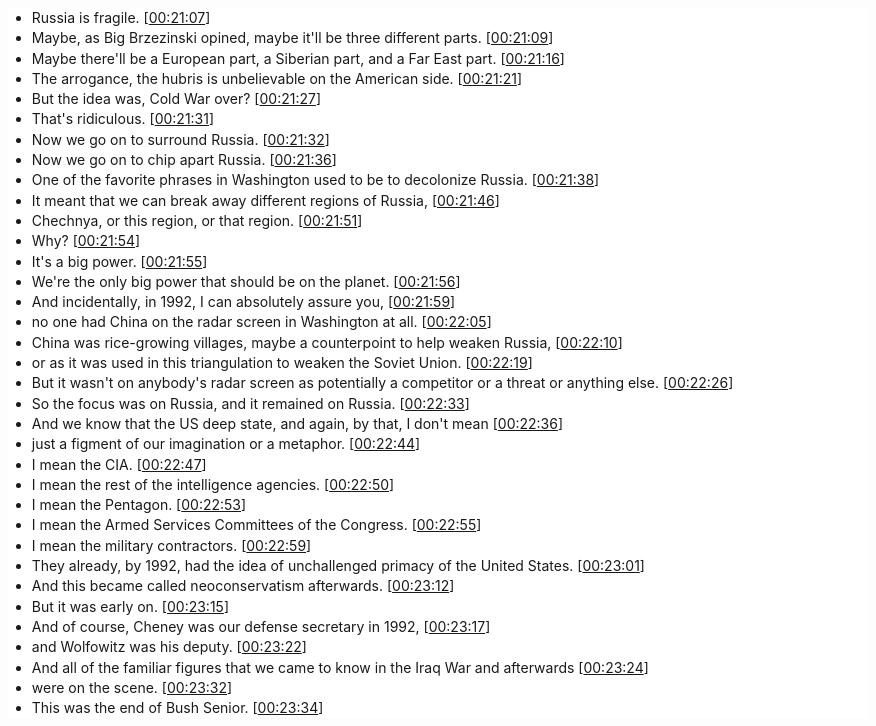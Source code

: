 *  Russia is fragile. [[00:21:07](https://www.youtube.com/watch?v=677g2SsetMs&t=1267.78s)]
*  Maybe, as Big Brzezinski opined, maybe it'll be three different parts. [[00:21:09](https://www.youtube.com/watch?v=677g2SsetMs&t=1269.7s)]
*  Maybe there'll be a European part, a Siberian part, and a Far East part. [[00:21:16](https://www.youtube.com/watch?v=677g2SsetMs&t=1276.1s)]
*  The arrogance, the hubris is unbelievable on the American side. [[00:21:21](https://www.youtube.com/watch?v=677g2SsetMs&t=1281.3s)]
*  But the idea was, Cold War over? [[00:21:27](https://www.youtube.com/watch?v=677g2SsetMs&t=1287.46s)]
*  That's ridiculous. [[00:21:31](https://www.youtube.com/watch?v=677g2SsetMs&t=1291.62s)]
*  Now we go on to surround Russia. [[00:21:32](https://www.youtube.com/watch?v=677g2SsetMs&t=1292.8999999999999s)]
*  Now we go on to chip apart Russia. [[00:21:36](https://www.youtube.com/watch?v=677g2SsetMs&t=1296.1799999999998s)]
*  One of the favorite phrases in Washington used to be to decolonize Russia. [[00:21:38](https://www.youtube.com/watch?v=677g2SsetMs&t=1298.98s)]
*  It meant that we can break away different regions of Russia, [[00:21:46](https://www.youtube.com/watch?v=677g2SsetMs&t=1306.74s)]
*  Chechnya, or this region, or that region. [[00:21:51](https://www.youtube.com/watch?v=677g2SsetMs&t=1311.86s)]
*  Why? [[00:21:54](https://www.youtube.com/watch?v=677g2SsetMs&t=1314.74s)]
*  It's a big power. [[00:21:55](https://www.youtube.com/watch?v=677g2SsetMs&t=1315.2199999999998s)]
*  We're the only big power that should be on the planet. [[00:21:56](https://www.youtube.com/watch?v=677g2SsetMs&t=1316.6599999999999s)]
*  And incidentally, in 1992, I can absolutely assure you, [[00:21:59](https://www.youtube.com/watch?v=677g2SsetMs&t=1319.9399999999998s)]
*  no one had China on the radar screen in Washington at all. [[00:22:05](https://www.youtube.com/watch?v=677g2SsetMs&t=1325.78s)]
*  China was rice-growing villages, maybe a counterpoint to help weaken Russia, [[00:22:10](https://www.youtube.com/watch?v=677g2SsetMs&t=1330.8999999999999s)]
*  or as it was used in this triangulation to weaken the Soviet Union. [[00:22:19](https://www.youtube.com/watch?v=677g2SsetMs&t=1339.22s)]
*  But it wasn't on anybody's radar screen as potentially a competitor or a threat or anything else. [[00:22:26](https://www.youtube.com/watch?v=677g2SsetMs&t=1346.5s)]
*  So the focus was on Russia, and it remained on Russia. [[00:22:33](https://www.youtube.com/watch?v=677g2SsetMs&t=1353.46s)]
*  And we know that the US deep state, and again, by that, I don't mean [[00:22:36](https://www.youtube.com/watch?v=677g2SsetMs&t=1356.9s)]
*  just a figment of our imagination or a metaphor. [[00:22:44](https://www.youtube.com/watch?v=677g2SsetMs&t=1364.3400000000001s)]
*  I mean the CIA. [[00:22:47](https://www.youtube.com/watch?v=677g2SsetMs&t=1367.7s)]
*  I mean the rest of the intelligence agencies. [[00:22:50](https://www.youtube.com/watch?v=677g2SsetMs&t=1370.0200000000002s)]
*  I mean the Pentagon. [[00:22:53](https://www.youtube.com/watch?v=677g2SsetMs&t=1373.94s)]
*  I mean the Armed Services Committees of the Congress. [[00:22:55](https://www.youtube.com/watch?v=677g2SsetMs&t=1375.6200000000001s)]
*  I mean the military contractors. [[00:22:59](https://www.youtube.com/watch?v=677g2SsetMs&t=1379.0600000000002s)]
*  They already, by 1992, had the idea of unchallenged primacy of the United States. [[00:23:01](https://www.youtube.com/watch?v=677g2SsetMs&t=1381.54s)]
*  And this became called neoconservatism afterwards. [[00:23:12](https://www.youtube.com/watch?v=677g2SsetMs&t=1392.02s)]
*  But it was early on. [[00:23:15](https://www.youtube.com/watch?v=677g2SsetMs&t=1395.86s)]
*  And of course, Cheney was our defense secretary in 1992, [[00:23:17](https://www.youtube.com/watch?v=677g2SsetMs&t=1397.46s)]
*  and Wolfowitz was his deputy. [[00:23:22](https://www.youtube.com/watch?v=677g2SsetMs&t=1402.5s)]
*  And all of the familiar figures that we came to know in the Iraq War and afterwards [[00:23:24](https://www.youtube.com/watch?v=677g2SsetMs&t=1404.5s)]
*  were on the scene. [[00:23:32](https://www.youtube.com/watch?v=677g2SsetMs&t=1412.66s)]
*  This was the end of Bush Senior. [[00:23:34](https://www.youtube.com/watch?v=677g2SsetMs&t=1414.5s)]